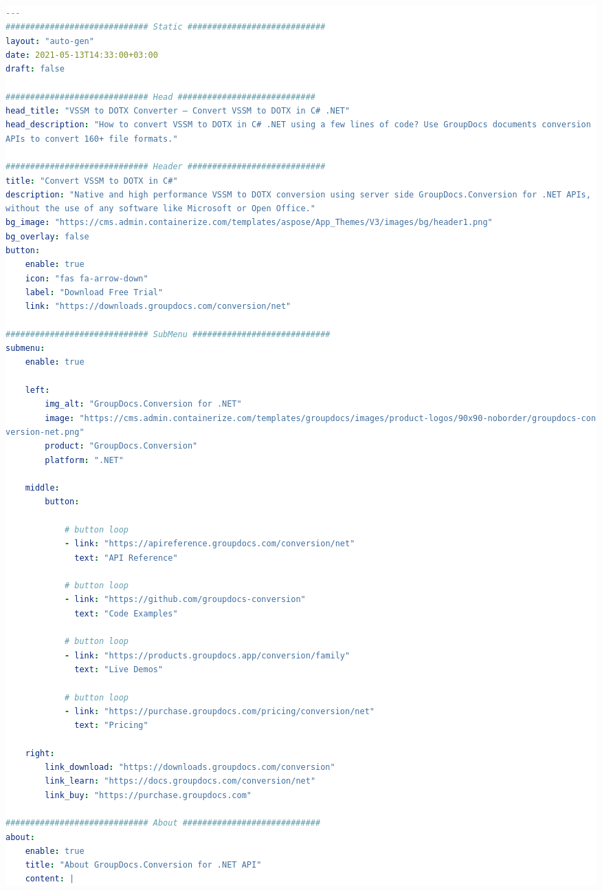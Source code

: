 ```yaml
---
############################# Static ############################
layout: "auto-gen"
date: 2021-05-13T14:33:00+03:00
draft: false

############################# Head ############################
head_title: "VSSM to DOTX Converter – Convert VSSM to DOTX in C# .NET"
head_description: "How to convert VSSM to DOTX in C# .NET using a few lines of code? Use GroupDocs documents conversion APIs to convert 160+ file formats."

############################# Header ############################
title: "Convert VSSM to DOTX in C#"
description: "Native and high performance VSSM to DOTX conversion using server side GroupDocs.Conversion for .NET APIs, without the use of any software like Microsoft or Open Office."
bg_image: "https://cms.admin.containerize.com/templates/aspose/App_Themes/V3/images/bg/header1.png"
bg_overlay: false
button:
    enable: true
    icon: "fas fa-arrow-down"
    label: "Download Free Trial"
    link: "https://downloads.groupdocs.com/conversion/net"

############################# SubMenu ############################
submenu:
    enable: true

    left:
        img_alt: "GroupDocs.Conversion for .NET"
        image: "https://cms.admin.containerize.com/templates/groupdocs/images/product-logos/90x90-noborder/groupdocs-conversion-net.png"
        product: "GroupDocs.Conversion"
        platform: ".NET"

    middle:
        button:

            # button loop
            - link: "https://apireference.groupdocs.com/conversion/net"
              text: "API Reference"

            # button loop
            - link: "https://github.com/groupdocs-conversion"
              text: "Code Examples"

            # button loop
            - link: "https://products.groupdocs.app/conversion/family"
              text: "Live Demos"

            # button loop
            - link: "https://purchase.groupdocs.com/pricing/conversion/net"
              text: "Pricing"

    right:
        link_download: "https://downloads.groupdocs.com/conversion"
        link_learn: "https://docs.groupdocs.com/conversion/net"
        link_buy: "https://purchase.groupdocs.com"

############################# About ############################
about:
    enable: true
    title: "About GroupDocs.Conversion for .NET API"
    content: |
```